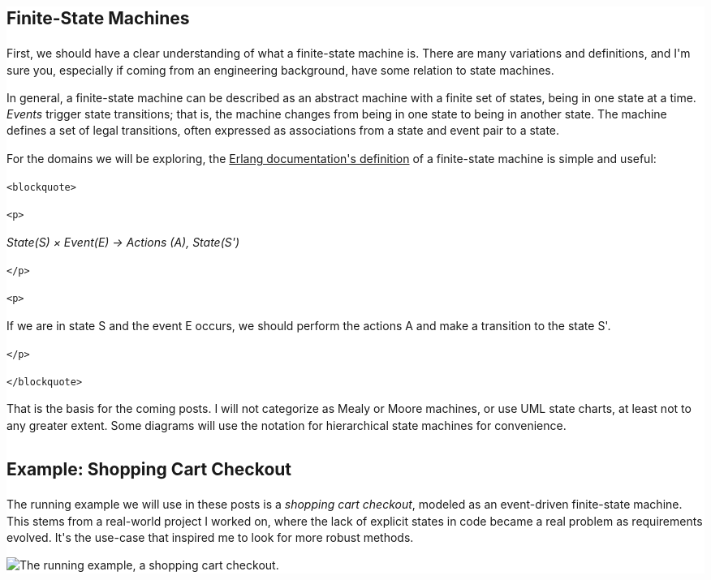 ## Finite-State Machines

First, we should have a clear understanding of what a finite-state
machine is. There are many variations and definitions, and I'm sure you,
especially if coming from an engineering background, have some relation
to state machines.

In general, a finite-state machine can be described as an abstract
machine with a finite set of states, being in one state at a time.
*Events* trigger state transitions; that is, the machine changes from
being in one state to being in another state. The machine defines a set
of legal transitions, often expressed as associations from a state and
event pair to a state.

For the domains we will be exploring, the [Erlang documentation's
definition](http://erlang.org/documentation/doc-4.8.2/doc/design_principles/fsm.html)
of a finite-state machine is simple and useful:

```{=html}
<blockquote>
```
```{=html}
<p>
```
*State(S) × Event(E) → Actions (A), State(S')*
```{=html}
</p>
```
```{=html}
<p>
```
If we are in state S and the event E occurs, we should perform the
actions A and make a transition to the state S'.
```{=html}
</p>
```
```{=html}
</blockquote>
```
That is the basis for the coming posts. I will not categorize as Mealy
or Moore machines, or use UML state charts, at least not to any greater
extent. Some diagrams will use the notation for hierarchical state
machines for convenience.

## Example: Shopping Cart Checkout

The running example we will use in these posts is a *shopping cart
checkout*, modeled as an event-driven finite-state machine. This stems
from a real-world project I worked on, where the lack of explicit states
in code became a real problem as requirements evolved. It's the use-case
that inspired me to look for more robust methods.

![The running example, a shopping cart
checkout.](/assets/fsm-checkout.svg)
